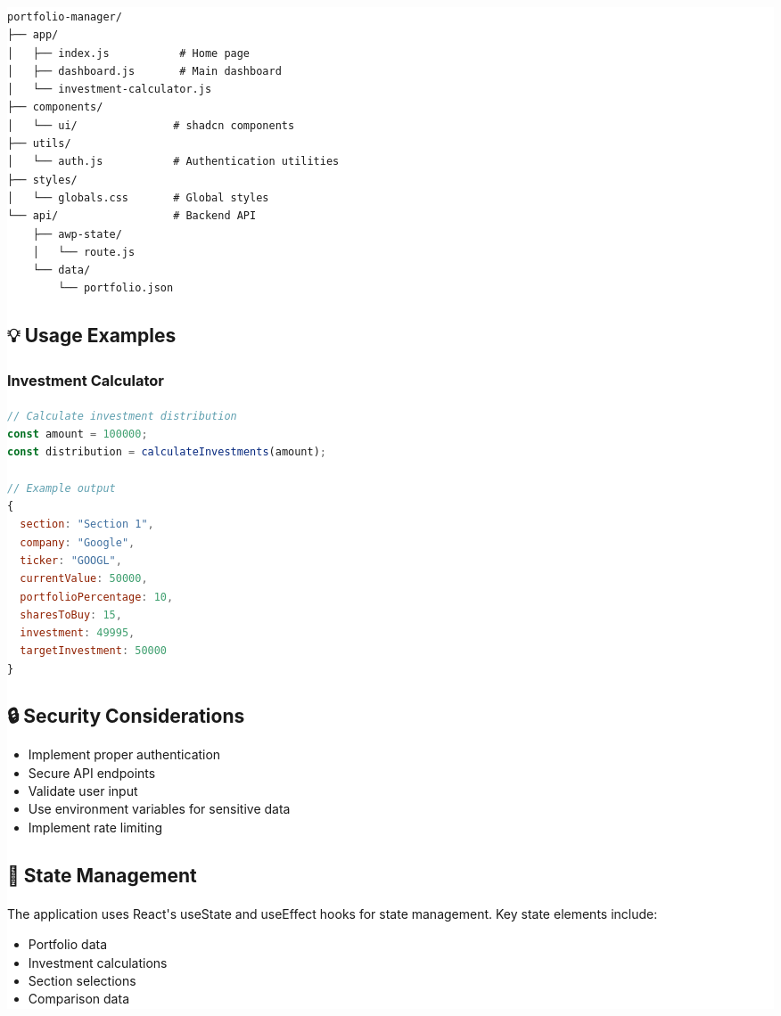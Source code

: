 ```
portfolio-manager/
├── app/
│   ├── index.js           # Home page
│   ├── dashboard.js       # Main dashboard
│   └── investment-calculator.js
├── components/
│   └── ui/               # shadcn components
├── utils/
│   └── auth.js           # Authentication utilities
├── styles/
│   └── globals.css       # Global styles
└── api/                  # Backend API
    ├── awp-state/
    │   └── route.js
    └── data/
        └── portfolio.json
```

## 💡 Usage Examples

### Investment Calculator
```javascript
// Calculate investment distribution
const amount = 100000;
const distribution = calculateInvestments(amount);

// Example output
{
  section: "Section 1",
  company: "Google",
  ticker: "GOOGL",
  currentValue: 50000,
  portfolioPercentage: 10,
  sharesToBuy: 15,
  investment: 49995,
  targetInvestment: 50000
}
```

## 🔒 Security Considerations

- Implement proper authentication
- Secure API endpoints
- Validate user input
- Use environment variables for sensitive data
- Implement rate limiting

## 🔄 State Management

The application uses React's useState and useEffect hooks for state management. Key state elements include:
- Portfolio data
- Investment calculations
- Section selections
- Comparison data
